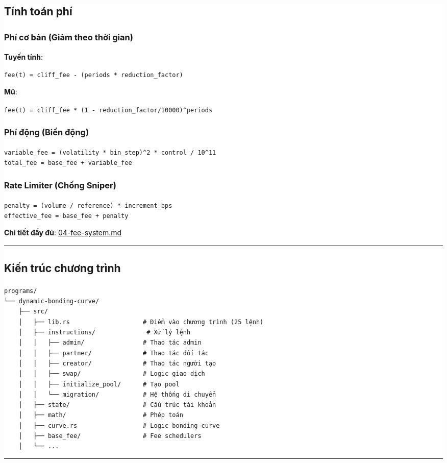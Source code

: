 ## Tính toán phí

### Phí cơ bản (Giảm theo thời gian)

**Tuyến tính**:
```
fee(t) = cliff_fee - (periods * reduction_factor)
```

**Mũ**:
```
fee(t) = cliff_fee * (1 - reduction_factor/10000)^periods
```

### Phí động (Biến động)

```
variable_fee = (volatility * bin_step)^2 * control / 10^11
total_fee = base_fee + variable_fee
```

### Rate Limiter (Chống Sniper)

```
penalty = (volume / reference) * increment_bps
effective_fee = base_fee + penalty
```

**Chi tiết đầy đủ**: [04-fee-system.md](./04-fee-system.md)

---

## Kiến trúc chương trình

```
programs/
└── dynamic-bonding-curve/
    ├── src/
    │   ├── lib.rs                    # Điểm vào chương trình (25 lệnh)
    │   ├── instructions/              # Xử lý lệnh
    │   │   ├── admin/                # Thao tác admin
    │   │   ├── partner/              # Thao tác đối tác
    │   │   ├── creator/              # Thao tác người tạo
    │   │   ├── swap/                 # Logic giao dịch
    │   │   ├── initialize_pool/      # Tạo pool
    │   │   └── migration/            # Hệ thống di chuyển
    │   ├── state/                    # Cấu trúc tài khoản
    │   ├── math/                     # Phép toán
    │   ├── curve.rs                  # Logic bonding curve
    │   ├── base_fee/                 # Fee schedulers
    │   └── ...
```

---
